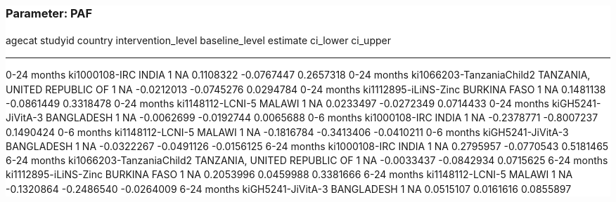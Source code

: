 
### Parameter: PAF


agecat        studyid                    country                        intervention_level   baseline_level      estimate     ci_lower     ci_upper
------------  -------------------------  -----------------------------  -------------------  ---------------  -----------  -----------  -----------
0-24 months   ki1000108-IRC              INDIA                          1                    NA                 0.1108322   -0.0767447    0.2657318
0-24 months   ki1066203-TanzaniaChild2   TANZANIA, UNITED REPUBLIC OF   1                    NA                -0.0212013   -0.0745276    0.0294784
0-24 months   ki1112895-iLiNS-Zinc       BURKINA FASO                   1                    NA                 0.1481138   -0.0861449    0.3318478
0-24 months   ki1148112-LCNI-5           MALAWI                         1                    NA                 0.0233497   -0.0272349    0.0714433
0-24 months   kiGH5241-JiVitA-3          BANGLADESH                     1                    NA                -0.0062699   -0.0192744    0.0065688
0-6 months    ki1000108-IRC              INDIA                          1                    NA                -0.2378771   -0.8007237    0.1490424
0-6 months    ki1148112-LCNI-5           MALAWI                         1                    NA                -0.1816784   -0.3413406   -0.0410211
0-6 months    kiGH5241-JiVitA-3          BANGLADESH                     1                    NA                -0.0322267   -0.0491126   -0.0156125
6-24 months   ki1000108-IRC              INDIA                          1                    NA                 0.2795957   -0.0770543    0.5181465
6-24 months   ki1066203-TanzaniaChild2   TANZANIA, UNITED REPUBLIC OF   1                    NA                -0.0033437   -0.0842934    0.0715625
6-24 months   ki1112895-iLiNS-Zinc       BURKINA FASO                   1                    NA                 0.2053996    0.0459988    0.3381666
6-24 months   ki1148112-LCNI-5           MALAWI                         1                    NA                -0.1320864   -0.2486540   -0.0264009
6-24 months   kiGH5241-JiVitA-3          BANGLADESH                     1                    NA                 0.0515107    0.0161616    0.0855897

